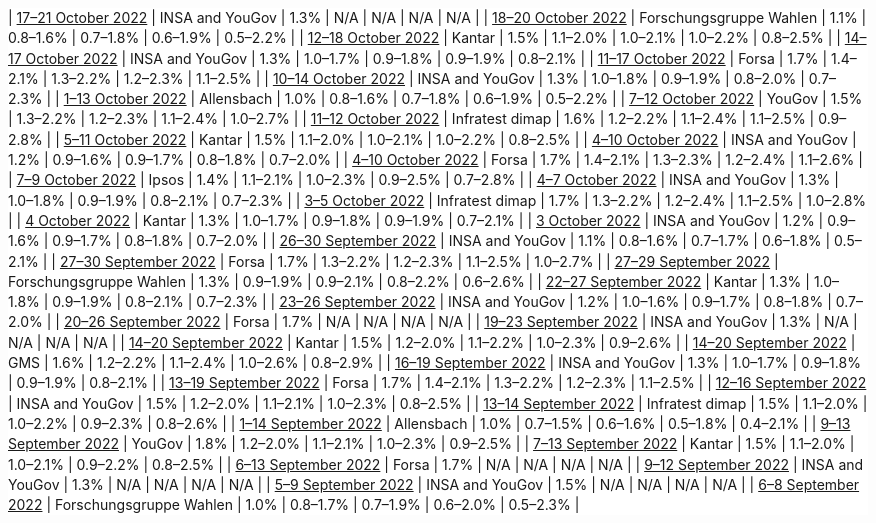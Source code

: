 | [17–21 October 2022](2022-10-21-INSAandYouGov.html) | INSA and YouGov | 1.3% | N/A | N/A | N/A | N/A |
| [18–20 October 2022](2022-10-20-ForschungsgruppeWahlen.html) | Forschungsgruppe Wahlen | 1.1% | 0.8–1.6% | 0.7–1.8% | 0.6–1.9% | 0.5–2.2% |
| [12–18 October 2022](2022-10-18-Kantar.html) | Kantar | 1.5% | 1.1–2.0% | 1.0–2.1% | 1.0–2.2% | 0.8–2.5% |
| [14–17 October 2022](2022-10-17-INSAandYouGov.html) | INSA and YouGov | 1.3% | 1.0–1.7% | 0.9–1.8% | 0.9–1.9% | 0.8–2.1% |
| [11–17 October 2022](2022-10-17-Forsa.html) | Forsa | 1.7% | 1.4–2.1% | 1.3–2.2% | 1.2–2.3% | 1.1–2.5% |
| [10–14 October 2022](2022-10-14-INSAandYouGov.html) | INSA and YouGov | 1.3% | 1.0–1.8% | 0.9–1.9% | 0.8–2.0% | 0.7–2.3% |
| [1–13 October 2022](2022-10-13-Allensbach.html) | Allensbach | 1.0% | 0.8–1.6% | 0.7–1.8% | 0.6–1.9% | 0.5–2.2% |
| [7–12 October 2022](2022-10-12-YouGov.html) | YouGov | 1.5% | 1.3–2.2% | 1.2–2.3% | 1.1–2.4% | 1.0–2.7% |
| [11–12 October 2022](2022-10-12-Infratestdimap.html) | Infratest dimap | 1.6% | 1.2–2.2% | 1.1–2.4% | 1.1–2.5% | 0.9–2.8% |
| [5–11 October 2022](2022-10-11-Kantar.html) | Kantar | 1.5% | 1.1–2.0% | 1.0–2.1% | 1.0–2.2% | 0.8–2.5% |
| [4–10 October 2022](2022-10-10-INSAandYouGov.html) | INSA and YouGov | 1.2% | 0.9–1.6% | 0.9–1.7% | 0.8–1.8% | 0.7–2.0% |
| [4–10 October 2022](2022-10-10-Forsa.html) | Forsa | 1.7% | 1.4–2.1% | 1.3–2.3% | 1.2–2.4% | 1.1–2.6% |
| [7–9 October 2022](2022-10-09-Ipsos.html) | Ipsos | 1.4% | 1.1–2.1% | 1.0–2.3% | 0.9–2.5% | 0.7–2.8% |
| [4–7 October 2022](2022-10-07-INSAandYouGov.html) | INSA and YouGov | 1.3% | 1.0–1.8% | 0.9–1.9% | 0.8–2.1% | 0.7–2.3% |
| [3–5 October 2022](2022-10-05-Infratestdimap.html) | Infratest dimap | 1.7% | 1.3–2.2% | 1.2–2.4% | 1.1–2.5% | 1.0–2.8% |
| [4 October 2022](2022-10-04-Kantar.html) | Kantar | 1.3% | 1.0–1.7% | 0.9–1.8% | 0.9–1.9% | 0.7–2.1% |
| [3 October 2022](2022-10-03-INSAandYouGov.html) | INSA and YouGov | 1.2% | 0.9–1.6% | 0.9–1.7% | 0.8–1.8% | 0.7–2.0% |
| [26–30 September 2022](2022-09-30-INSAandYouGov.html) | INSA and YouGov | 1.1% | 0.8–1.6% | 0.7–1.7% | 0.6–1.8% | 0.5–2.1% |
| [27–30 September 2022](2022-09-30-Forsa.html) | Forsa | 1.7% | 1.3–2.2% | 1.2–2.3% | 1.1–2.5% | 1.0–2.7% |
| [27–29 September 2022](2022-09-29-ForschungsgruppeWahlen.html) | Forschungsgruppe Wahlen | 1.3% | 0.9–1.9% | 0.9–2.1% | 0.8–2.2% | 0.6–2.6% |
| [22–27 September 2022](2022-09-27-Kantar.html) | Kantar | 1.3% | 1.0–1.8% | 0.9–1.9% | 0.8–2.1% | 0.7–2.3% |
| [23–26 September 2022](2022-09-26-INSAandYouGov.html) | INSA and YouGov | 1.2% | 1.0–1.6% | 0.9–1.7% | 0.8–1.8% | 0.7–2.0% |
| [20–26 September 2022](2022-09-26-Forsa.html) | Forsa | 1.7% | N/A | N/A | N/A | N/A |
| [19–23 September 2022](2022-09-23-INSAandYouGov.html) | INSA and YouGov | 1.3% | N/A | N/A | N/A | N/A |
| [14–20 September 2022](2022-09-20-Kantar.html) | Kantar | 1.5% | 1.2–2.0% | 1.1–2.2% | 1.0–2.3% | 0.9–2.6% |
| [14–20 September 2022](2022-09-20-GMS.html) | GMS | 1.6% | 1.2–2.2% | 1.1–2.4% | 1.0–2.6% | 0.8–2.9% |
| [16–19 September 2022](2022-09-19-INSAandYouGov.html) | INSA and YouGov | 1.3% | 1.0–1.7% | 0.9–1.8% | 0.9–1.9% | 0.8–2.1% |
| [13–19 September 2022](2022-09-19-Forsa.html) | Forsa | 1.7% | 1.4–2.1% | 1.3–2.2% | 1.2–2.3% | 1.1–2.5% |
| [12–16 September 2022](2022-09-16-INSAandYouGov.html) | INSA and YouGov | 1.5% | 1.2–2.0% | 1.1–2.1% | 1.0–2.3% | 0.8–2.5% |
| [13–14 September 2022](2022-09-14-Infratestdimap.html) | Infratest dimap | 1.5% | 1.1–2.0% | 1.0–2.2% | 0.9–2.3% | 0.8–2.6% |
| [1–14 September 2022](2022-09-14-Allensbach.html) | Allensbach | 1.0% | 0.7–1.5% | 0.6–1.6% | 0.5–1.8% | 0.4–2.1% |
| [9–13 September 2022](2022-09-13-YouGov.html) | YouGov | 1.8% | 1.2–2.0% | 1.1–2.1% | 1.0–2.3% | 0.9–2.5% |
| [7–13 September 2022](2022-09-13-Kantar.html) | Kantar | 1.5% | 1.1–2.0% | 1.0–2.1% | 0.9–2.2% | 0.8–2.5% |
| [6–13 September 2022](2022-09-13-Forsa.html) | Forsa | 1.7% | N/A | N/A | N/A | N/A |
| [9–12 September 2022](2022-09-12-INSAandYouGov.html) | INSA and YouGov | 1.3% | N/A | N/A | N/A | N/A |
| [5–9 September 2022](2022-09-09-INSAandYouGov.html) | INSA and YouGov | 1.5% | N/A | N/A | N/A | N/A |
| [6–8 September 2022](2022-09-08-ForschungsgruppeWahlen.html) | Forschungsgruppe Wahlen | 1.0% | 0.8–1.7% | 0.7–1.9% | 0.6–2.0% | 0.5–2.3% |